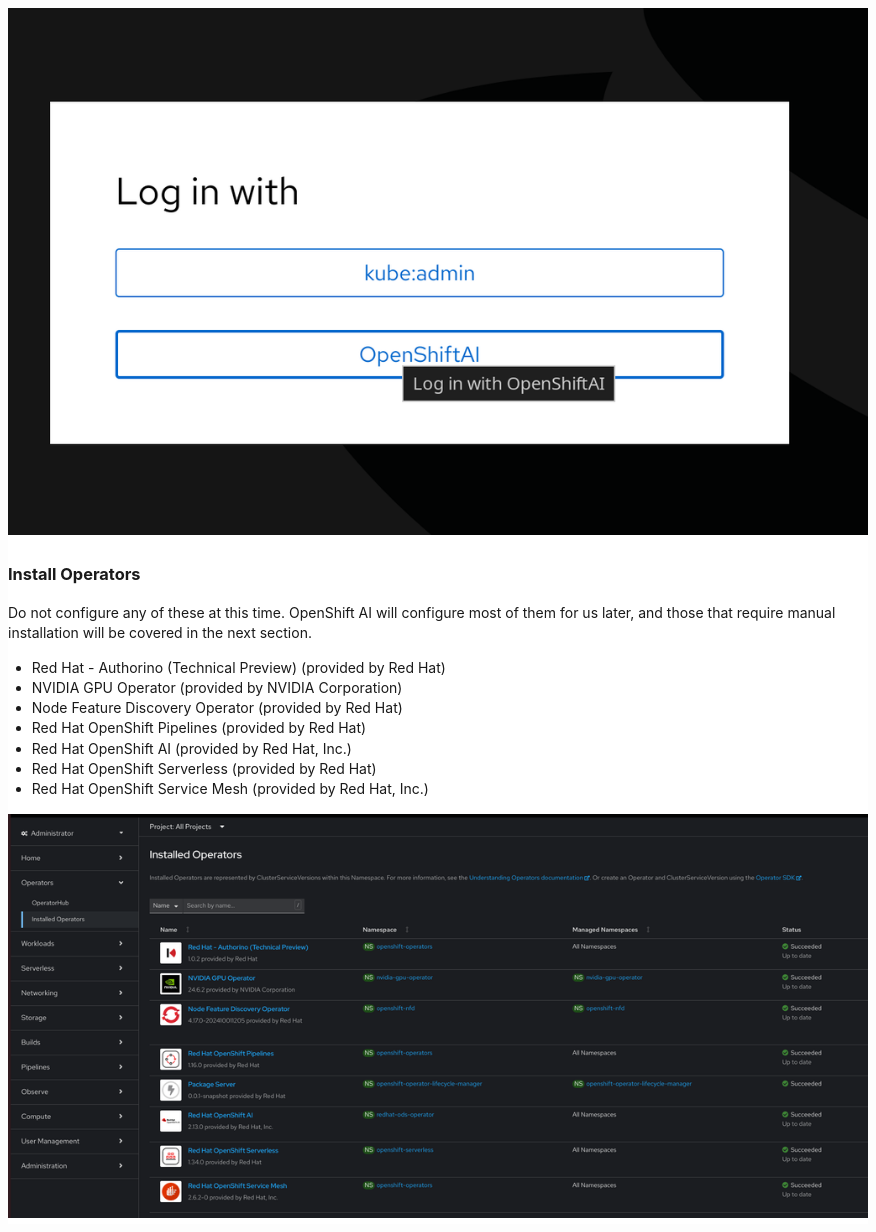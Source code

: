 ![htpasswd login](images/htpasswd-login.png)

### Install Operators
Do not configure any of these at this time.
OpenShift AI will configure most of them for us later, and those that require manual installation will be covered in the next section.

- Red Hat - Authorino (Technical Preview) (provided by Red Hat)
- NVIDIA GPU Operator (provided by NVIDIA Corporation)
- Node Feature Discovery Operator (provided by Red Hat)
- Red Hat OpenShift Pipelines (provided by Red Hat)
- Red Hat OpenShift AI (provided by Red Hat, Inc.)
- Red Hat OpenShift Serverless (provided by Red Hat)
- Red Hat OpenShift Service Mesh (provided by Red Hat, Inc.)

![installed operators](images/installed-operators.png)
